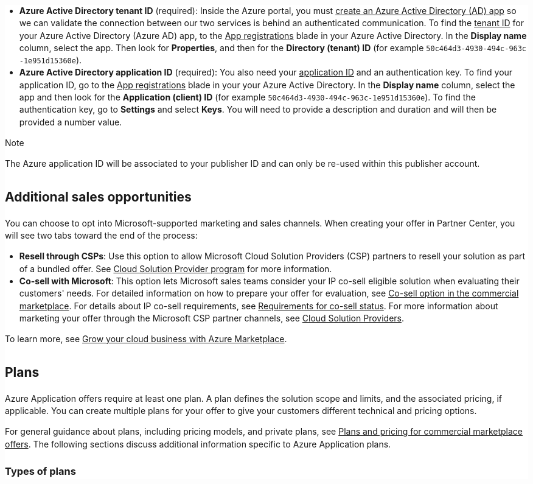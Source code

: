 - **Azure Active Directory tenant ID** (required): Inside the Azure portal, you must [create an Azure Active Directory (AD) app](../active-directory/develop/howto-create-service-principal-portal.md) so we can validate the connection between our two services is behind an authenticated communication. To find the [tenant ID](../active-directory/develop/howto-create-service-principal-portal.md#get-tenant-and-app-id-values-for-signing-in) for your Azure Active Directory (Azure AD) app, to the [App registrations](https://portal.azure.com/#blade/Microsoft_AAD_RegisteredApps/ApplicationsListBlade) blade in your Azure Active Directory. In the **Display name** column, select the app. Then look for **Properties**, and then for the **Directory (tenant) ID** (for example `50c464d3-4930-494c-963c-1e951d15360e`).
- **Azure Active Directory application ID** (required): You also need your [application ID](../active-directory/develop/howto-create-service-principal-portal.md#get-tenant-and-app-id-values-for-signing-in) and an authentication key. To find your application ID, go to the [App registrations](https://portal.azure.com/#blade/Microsoft_AAD_RegisteredApps/ApplicationsListBlade) blade in your your Azure Active Directory. In the **Display name** column, select the app and then look for the **Application (client) ID** (for example `50c464d3-4930-494c-963c-1e951d15360e`). To find the authentication key, go to **Settings** and select **Keys**. You will need to provide a description and duration and will then be provided a number value.

> [!NOTE]
> The Azure application ID will be associated to your publisher ID and can only be re-used within this publisher account.

## Additional sales opportunities

You can choose to opt into Microsoft-supported marketing and sales channels. When creating your offer in Partner Center, you will see two tabs toward the end of the process:

- **Resell through CSPs**: Use this option to allow Microsoft Cloud Solution Providers (CSP) partners to resell your solution as part of a bundled offer. See [Cloud Solution Provider program](./cloud-solution-providers.md) for more information.
- **Co-sell with Microsoft**: This option lets Microsoft sales teams consider your IP co-sell eligible solution when evaluating their customers' needs. For detailed information on how to prepare your offer for evaluation, see [Co-sell option in the commercial marketplace](/partner-center/co-sell-configure?context=/azure/marketplace/context/context). For details about IP co-sell requirements, see [Requirements for co-sell status](/legal/marketplace/certification-policies#3000-requirements-for-co-sell-status). For more information about marketing your offer through the Microsoft CSP partner channels, see [Cloud Solution Providers](cloud-solution-providers.md).

To learn more, see [Grow your cloud business with Azure Marketplace](https://azuremarketplace.microsoft.com/sell).

## Plans

Azure Application offers require at least one plan. A plan defines the solution scope and limits, and the associated pricing, if applicable. You can create multiple plans for your offer to give your customers different technical and pricing options.

For general guidance about plans, including pricing models, and private plans, see [Plans and pricing for commercial marketplace offers](plans-pricing.md). The following sections discuss additional information specific to Azure Application plans.

### Types of plans
